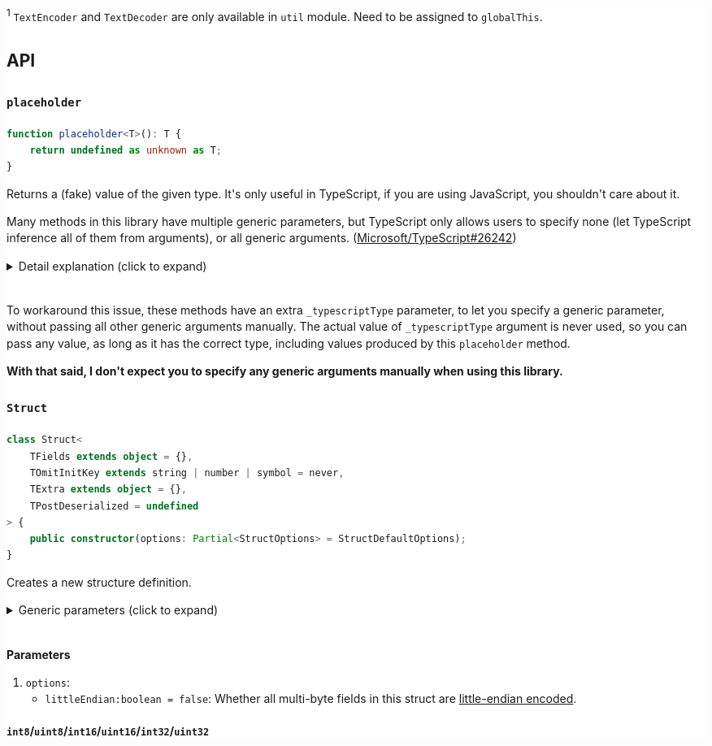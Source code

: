 <sup>1</sup> `TextEncoder` and `TextDecoder` are only available in `util` module. Need to be assigned to `globalThis`.

[mdn_promise]: https://developer.mozilla.org/en-US/docs/Web/JavaScript/Reference/Global_Objects/Promise
[mdn_arraybuffer]: https://developer.mozilla.org/en-US/docs/Web/JavaScript/Reference/Global_Objects/ArrayBuffer
[mdn_uint8array]: https://developer.mozilla.org/en-US/docs/Web/JavaScript/Reference/Global_Objects/Uint8Array
[mdn_dataview]: https://developer.mozilla.org/en-US/docs/Web/JavaScript/Reference/Global_Objects/DataView
[mdn_bigint]: https://developer.mozilla.org/en-US/docs/Web/JavaScript/Reference/Global_Objects/BigInt
[mdn_dataview]: https://developer.mozilla.org/en-US/docs/Web/JavaScript/Reference/Global_Objects/DataView
[mdn_textencoder]: https://developer.mozilla.org/en-US/docs/Web/API/TextEncoder

## API

### `placeholder`

```ts
function placeholder<T>(): T {
    return undefined as unknown as T;
}
```

Returns a (fake) value of the given type. It's only useful in TypeScript, if you are using JavaScript, you shouldn't care about it.

Many methods in this library have multiple generic parameters, but TypeScript only allows users to specify none (let TypeScript inference all of them from arguments), or all generic arguments. ([Microsoft/TypeScript#26242](https://github.com/microsoft/TypeScript/issues/26242))

<details><summary>Detail explanation (click to expand)</summary></details><br/>

To workaround this issue, these methods have an extra `_typescriptType` parameter, to let you specify a generic parameter, without passing all other generic arguments manually. The actual value of `_typescriptType` argument is never used, so you can pass any value, as long as it has the correct type, including values produced by this `placeholder` method.

**With that said, I don't expect you to specify any generic arguments manually when using this library.**

### `Struct`

```ts
class Struct<
    TFields extends object = {},
    TOmitInitKey extends string | number | symbol = never,
    TExtra extends object = {},
    TPostDeserialized = undefined
> {
    public constructor(options: Partial<StructOptions> = StructDefaultOptions);
}
```

Creates a new structure definition.

<details><summary>Generic parameters (click to expand)</summary></details><br/>

**Parameters**

1. `options`:
    - `littleEndian:boolean = false`: Whether all multi-byte fields in this struct are [little-endian encoded][wikipeida_endianess].

[wikipeida_endianess]: https://en.wikipedia.org/wiki/Endianness

#### `int8`/`uint8`/`int16`/`uint16`/`int32`/`uint32`
